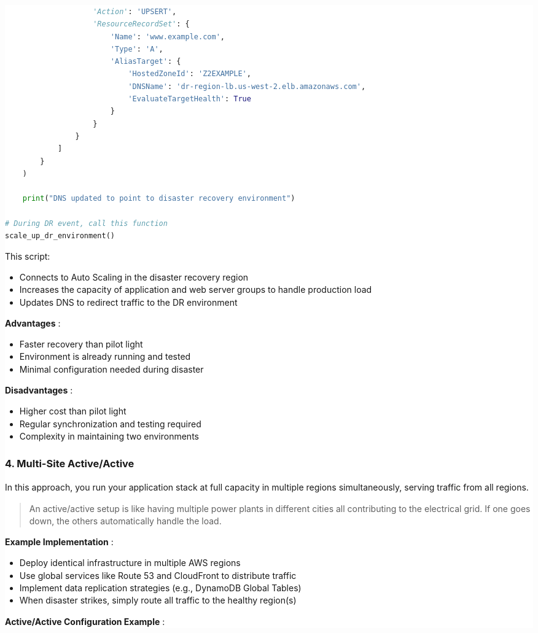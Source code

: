 ```python
                    'Action': 'UPSERT',
                    'ResourceRecordSet': {
                        'Name': 'www.example.com',
                        'Type': 'A',
                        'AliasTarget': {
                            'HostedZoneId': 'Z2EXAMPLE',
                            'DNSName': 'dr-region-lb.us-west-2.elb.amazonaws.com',
                            'EvaluateTargetHealth': True
                        }
                    }
                }
            ]
        }
    )
  
    print("DNS updated to point to disaster recovery environment")

# During DR event, call this function
scale_up_dr_environment()
```

This script:

* Connects to Auto Scaling in the disaster recovery region
* Increases the capacity of application and web server groups to handle production load
* Updates DNS to redirect traffic to the DR environment

 **Advantages** :

* Faster recovery than pilot light
* Environment is already running and tested
* Minimal configuration needed during disaster

 **Disadvantages** :

* Higher cost than pilot light
* Regular synchronization and testing required
* Complexity in maintaining two environments

### 4. Multi-Site Active/Active

In this approach, you run your application stack at full capacity in multiple regions simultaneously, serving traffic from all regions.

> An active/active setup is like having multiple power plants in different cities all contributing to the electrical grid. If one goes down, the others automatically handle the load.

 **Example Implementation** :

* Deploy identical infrastructure in multiple AWS regions
* Use global services like Route 53 and CloudFront to distribute traffic
* Implement data replication strategies (e.g., DynamoDB Global Tables)
* When disaster strikes, simply route all traffic to the healthy region(s)

 **Active/Active Configuration Example** :
